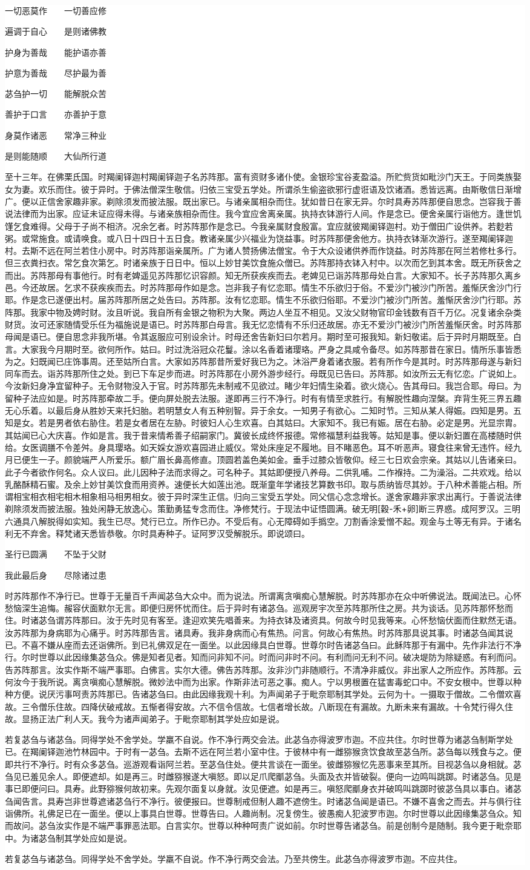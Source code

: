 一切恶莫作　　一切善应修  

遍调于自心　　是则诸佛教  

护身为善哉　　能护语亦善  

护意为善哉　　尽护最为善  

苾刍护一切　　能解脱众苦  

善护于口言　　亦善护于意  

身莫作诸恶　　常净三种业  

是则能随顺　　大仙所行道  

至十三年。在佛栗氏国。时羯阑铎迦村羯阑铎迦子名苏阵那。富有资财多诸仆使。金银珍宝谷麦盈溢。所贮赀货如毗沙门天王。于同类族娶女为妻。欢乐而住。彼于异时。于佛法僧深生敬信。归依三宝受五学处。所谓杀生偷盗欲邪行虚诳语及饮诸酒。悉皆远离。由斯敬信日渐增广。便以正信舍家趣非家。剃除须发而披法服。既出家已。与诸亲属相杂而住。犹如昔日在家无异。尔时具寿苏阵那便自思念。岂容我于善说法律而为出家。应证未证应得未得。与诸亲族相杂而住。我今宜应舍离亲属。执持衣钵游行人间。作是念已。便舍亲属行诣他方。逢世饥馑乞食难得。父母于子尚不相济。况余乞者。时苏阵那作是念已。今我亲属财食殷富。宜应就彼羯阑铎迦村。劝于僧田广设供养。若麨若粥。或常施食。或请唤食。或八日十四日十五日食。教诸亲属少兴福业为饶益事。时苏阵那便舍他方。执持衣钵渐次游行。遂至羯阑铎迦村。去斯不远在阿兰若住小房中。时苏阵那诣亲属所。广为诸人赞扬佛法僧宝。令于大众设诸供养而作饶益。时苏阵那在阿兰若修杜多行。但三衣粪扫衣。常乞食次第乞。时诸亲族于日日中。恒以上妙甘美饮食施众僧已。苏阵那持衣钵入村中。以次而乞到其本舍。既无所获舍之而出。苏阵那母有事他行。时有老婢遥见苏阵那忆识容颜。知无所获疾疾而去。老婢见已诣苏阵那母处白言。大家知不。长子苏阵那久离乡邑。今还故居。乞求不获疾疾而去。时苏阵那母作如是念。岂非我子有忆恋耶。情生不乐欲归于俗。不爱沙门被沙门所苦。羞惭厌舍沙门行耶。作是念已遂便出村。届苏阵那所居之处告曰。苏阵那。汝有忆恋耶。情生不乐欲归俗耶。不爱沙门被沙门所苦。羞惭厌舍沙门行耶。苏阵那。我家中物及娉时财。汝且听说。我自所有金银之物积为大聚。两边人坐互不相见。又汝父财物官印金钱数有百千万亿。况复诸余杂类财货。汝可还家随情受乐任为福施说是语已。时苏阵那白母言。我无忆恋情有不乐归还故居。亦无不爱沙门被沙门所苦羞惭厌舍。时苏阵那母闻是语已。便自思念非我所堪。令其返服应可别设余计。时母还舍告新妇曰尔若月。期时至可报我知。新妇敬诺。后于异时月期既至。白言。大家我今月期时至。欲何所作。姑曰。时过洗浴冠众花鬘。涂以名香着诸璎珞。严身之具咸令备尽。如苏阵那昔在家日。情所乐事皆悉为之。妇既闻已庄饰事周。还至姑所白言。大家如苏阵那昔所爱好我已为之。沐浴严身着诸衣服。若有所作今是其时。时苏阵那母遂与新妇同车而去。诣苏阵那所住之处。到已下车足步而进。时苏阵那在小房外游步经行。母既见已告曰。苏阵那。如汝所云无有忆恋。广说如上。今汝新妇身净宜留种子。无令财物没入于官。时苏阵那先未制戒不见欲过。睹少年妇情生染着。欲火烧心。告其母曰。我岂合耶。母曰。为留种子法应如是。时苏阵那牵故二手。便向屏处脱去法服。遂即再三行不净行。时有有情至求胜行。有解脱性趣向涅槃。弃背生死三界五趣无心乐着。以最后身从胜妙天来托妇胎。若明慧女人有五种别智。异于余女。一知男子有欲心。二知时节。三知从某人得娠。四知是男。五知是女。若是男者依右胁住。若是女者居在左胁。时彼妇人心生欢喜。白其姑曰。大家知不。我已有娠。居在右胁。必定是男。光显宗胄。其姑闻已心大庆喜。作如是言。我于昔来情希善子绍嗣家门。冀彼长成终怀报德。常修福慧利益我等。姑知是事。便以新妇置在高楼随时供给。女医调膳不令差舛。身具璎珞。如天婇女游欢喜园进止威仪。常处床座足不履地。目不睹恶色。耳不听恶声。寝食往来曾无违忤。经九月已便生一子。颜貌端严人所爱乐。额广眉长鼻高修直。顶圆若盖色美如金。垂手过膝众皆敬仰。经三七日欢会宗亲。其姑以儿告诸亲曰。此子今者欲作何名。众人议曰。此儿因种子法而求得之。可名种子。其姑即便授八养母。二供乳哺。二作褓持。二为澡浴。二共欢戏。给以乳酪酥精石蜜。及余上妙甘美饮食而用资养。速便长大如莲出池。既渐童年学诸技艺算数书印。取与质纳皆尽其妙。于八种术善能占相。所谓相宝相衣相宅相木相象相马相男相女。彼于异时深生正信。归向三宝受五学处。同父信心念念增长。遂舍家趣非家求出离行。于善说法律剃除须发而披法服。独处闲静无放逸心。策勤勇猛专念而住。净修梵行。于现法中证悟圆满。破无明[穀-禾+卵]断三界惑。成阿罗汉。三明六通具八解脱得如实知。我生已尽。梵行已立。所作已办。不受后有。心无障碍如手撝空。刀割香涂爱憎不起。观金与土等无有异。于诸名利无不弃舍。释梵诸天悉皆恭敬。尔时具寿种子。证阿罗汉受解脱乐。即说颂曰。  

圣行已圆满　　不坠于父财  

我此最后身　　尽除诸过患  

时苏阵那作不净行已。世尊于无量百千声闻苾刍大众中。而为说法。所谓离贪嗔痴心慧解脱。时苏阵那亦在众中听佛说法。既闻法已。心怀愁恼深生追悔。赧容伏面默尔无言。即便归房怀忧而住。后于异时有诸苾刍。巡观房宇次至苏阵那所住之房。共为谈话。见苏阵那怀愁而住。时诸苾刍谓苏阵那曰。汝于先时见有客至。逢迎欢笑先唱善来。为持衣钵及诸资具。何故今时见我等来。心怀愁恼伏面而住默然无语。汝苏阵那为身病耶为心痛乎。时苏阵那告言。诸具寿。我非身病而心有焦热。问言。何故心有焦热。时苏阵那具说其事。时诸苾刍闻其说已。不喜不嫌从座而去还诣佛所。到已礼佛双足在一面坐。以此因缘具白世尊。世尊尔时告诸苾刍曰。此稣阵那于有漏中。先作非法行不净行。尔时世尊以此因缘集苾刍众。佛是知者见者。知而问非知不问。时而问非时不问。有利而问无利不问。破决堤防为除疑惑。有利而问。告苏阵那言。汝实作斯不端严事耶。白佛言。实尔大德。佛告苏阵那。汝非沙门非随顺行。不清净非威仪。非出家人之所应作。苏阵那。云何汝今于我所说。离贪嗔痴心慧解脱。微妙法中而为出家。作斯非法可恶之事。痴人。宁以男根置在猛害毒蛇口中。不安女根中。世尊以种种方便。说厌污事呵责苏阵那已。告诸苾刍曰。由此因缘我观十利。为声闻弟子于毗奈耶制其学处。云何为十。一摄取于僧故。二令僧欢喜故。三令僧乐住故。四降伏破戒故。五惭者得安故。六不信令信故。七信者增长故。八断现在有漏故。九断未来有漏故。十令梵行得久住故。显扬正法广利人天。我今为诸声闻弟子。于毗奈耶制其学处应如是说。  

若复苾刍与诸苾刍。同得学处不舍学处。学羸不自说。作不净行两交会法。此苾刍亦得波罗市迦。不应共住。尔时世尊为诸苾刍制斯学处已。在羯阑铎迦池竹林园中。于时有一苾刍。去斯不远在阿兰若小室中住。于彼林中有一雌猕猴贪饮食故至苾刍所。苾刍每以残食与之。便即共行不净行。时有众多苾刍。巡游观看诣阿兰若。至苾刍住处。便共言谈在一面坐。彼雌猕猴忆先恶事来至其所。目视苾刍以身相就。苾刍见已羞见余人。即便遮却。如是再三。时雌猕猴遂大嗔怒。即以足爪爬爴苾刍。头面及衣并皆破裂。便向一边鸣叫跳踯。时诸苾刍。见是事已即便问曰。具寿。此野猕猴何故初来。先观尔面复以身就。汝见便遮。如是再三。嗔怒爬爴身衣并破鸣叫跳踯时彼苾刍具以事白。诸苾刍闻告言。具寿岂非世尊遮诸苾刍行不净行。彼便报曰。世尊制戒但制人趣不遮傍生。时诸苾刍闻是语已。不嫌不喜舍之而去。并与俱行往诣佛所。礼佛足已在一面坐。便以上事具白世尊。世尊告曰。人趣尚制。况复傍生。彼愚痴人犯波罗市迦。尔时世尊以此因缘集苾刍众。知而故问。苾刍汝实作是不端严事罪恶法耶。白言实尔。世尊以种种呵责广说如前。尔时世尊告诸苾刍。前是创制今是随制。我今更于毗奈耶中。为诸苾刍制其学处应如是说。  

若复苾刍与诸苾刍。同得学处不舍学处。学羸不自说。作不净行两交会法。乃至共傍生。此苾刍亦得波罗市迦。不应共住。  
